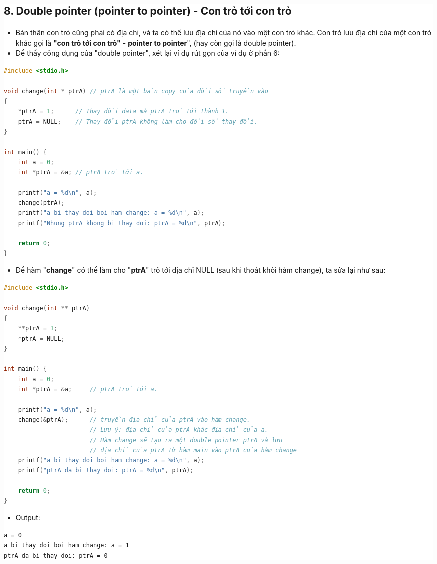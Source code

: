 ## **8. Double pointer (pointer to pointer) - Con trỏ tới con trỏ**
- Bản thân con trỏ cũng phải có địa chỉ, và ta có thể lưu địa chỉ của nó vào một con trỏ khác. Con trỏ lưu địa chỉ của một con trỏ khác gọi là **"con trỏ tới con trỏ"** - **pointer to pointer**", (hay còn gọi là double pointer).
- Để thấy công dụng của "double pointer", xét lại ví dụ rút gọn của ví dụ ở phần 6:
```C
#include <stdio.h>

void change(int * ptrA) // ptrA là một bản copy của đối số truyền vào
{
    *ptrA = 1;      // Thay đổi data mà ptrA trỏ tới thành 1.
    ptrA = NULL;    // Thay đổi ptrA không làm cho đối số thay đổi.
}

int main() {
    int a = 0;
    int *ptrA = &a; // ptrA trỏ tới a.

    printf("a = %d\n", a);
    change(ptrA);
    printf("a bi thay doi boi ham change: a = %d\n", a);
    printf("Nhung ptrA khong bi thay doi: ptrA = %d\n", ptrA);
    
    return 0;
}
```
- Để hàm "**change**" có thể làm cho "**ptrA**" trỏ tới địa chỉ NULL (sau khi thoát khỏi hàm change), ta sửa lại như sau:
```C
#include <stdio.h>

void change(int ** ptrA)
{
    **ptrA = 1;     
    *ptrA = NULL;
}

int main() {
    int a = 0;
    int *ptrA = &a;     // ptrA trỏ tới a.

    printf("a = %d\n", a);
    change(&ptrA);      // truyền địa chỉ của ptrA vào hàm change.
                        // Lưu ý: địa chỉ của ptrA khác địa chỉ của a.
                        // Hàm change sẽ tạo ra một double pointer ptrA và lưu
                        // địa chỉ của ptrA từ hàm main vào ptrA của hàm change
    printf("a bi thay doi boi ham change: a = %d\n", a);
    printf("ptrA da bi thay doi: ptrA = %d\n", ptrA);
    
    return 0;
}
```
- Output:
```
a = 0
a bi thay doi boi ham change: a = 1
ptrA da bi thay doi: ptrA = 0
```